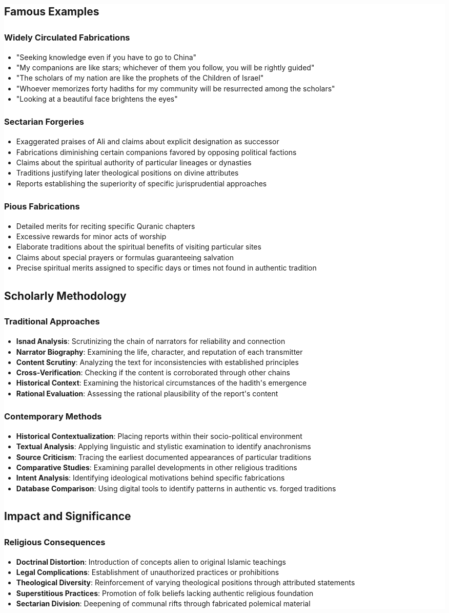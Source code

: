 ## Famous Examples

### Widely Circulated Fabrications
- "Seeking knowledge even if you have to go to China"
- "My companions are like stars; whichever of them you follow, you will be rightly guided"
- "The scholars of my nation are like the prophets of the Children of Israel"
- "Whoever memorizes forty hadiths for my community will be resurrected among the scholars"
- "Looking at a beautiful face brightens the eyes"

### Sectarian Forgeries
- Exaggerated praises of Ali and claims about explicit designation as successor
- Fabrications diminishing certain companions favored by opposing political factions
- Claims about the spiritual authority of particular lineages or dynasties
- Traditions justifying later theological positions on divine attributes
- Reports establishing the superiority of specific jurisprudential approaches

### Pious Fabrications
- Detailed merits for reciting specific Quranic chapters
- Excessive rewards for minor acts of worship
- Elaborate traditions about the spiritual benefits of visiting particular sites
- Claims about special prayers or formulas guaranteeing salvation
- Precise spiritual merits assigned to specific days or times not found in authentic tradition

## Scholarly Methodology

### Traditional Approaches
- **Isnad Analysis**: Scrutinizing the chain of narrators for reliability and connection
- **Narrator Biography**: Examining the life, character, and reputation of each transmitter
- **Content Scrutiny**: Analyzing the text for inconsistencies with established principles
- **Cross-Verification**: Checking if the content is corroborated through other chains
- **Historical Context**: Examining the historical circumstances of the hadith's emergence
- **Rational Evaluation**: Assessing the rational plausibility of the report's content

### Contemporary Methods
- **Historical Contextualization**: Placing reports within their socio-political environment
- **Textual Analysis**: Applying linguistic and stylistic examination to identify anachronisms
- **Source Criticism**: Tracing the earliest documented appearances of particular traditions
- **Comparative Studies**: Examining parallel developments in other religious traditions
- **Intent Analysis**: Identifying ideological motivations behind specific fabrications
- **Database Comparison**: Using digital tools to identify patterns in authentic vs. forged traditions

## Impact and Significance

### Religious Consequences
- **Doctrinal Distortion**: Introduction of concepts alien to original Islamic teachings
- **Legal Complications**: Establishment of unauthorized practices or prohibitions
- **Theological Diversity**: Reinforcement of varying theological positions through attributed statements
- **Superstitious Practices**: Promotion of folk beliefs lacking authentic religious foundation
- **Sectarian Division**: Deepening of communal rifts through fabricated polemical material
